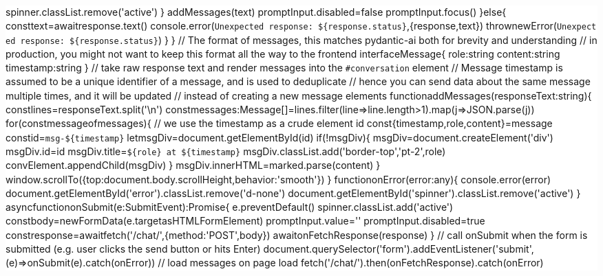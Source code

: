 spinner.classList.remove('active')
}
addMessages(text)
promptInput.disabled=false
promptInput.focus()
}else{
consttext=awaitresponse.text()
console.error(`Unexpected response: ${response.status}`,{response,text})
thrownewError(`Unexpected response: ${response.status}`)
}
}
// The format of messages, this matches pydantic-ai both for brevity and understanding
// in production, you might not want to keep this format all the way to the frontend
interfaceMessage{
role:string
content:string
timestamp:string
}
// take raw response text and render messages into the `#conversation` element
// Message timestamp is assumed to be a unique identifier of a message, and is used to deduplicate
// hence you can send data about the same message multiple times, and it will be updated
// instead of creating a new message elements
functionaddMessages(responseText:string){
constlines=responseText.split('\n')
constmessages:Message[]=lines.filter(line=>line.length>1).map(j=>JSON.parse(j))
for(constmessageofmessages){
// we use the timestamp as a crude element id
const{timestamp,role,content}=message
constid=`msg-${timestamp}`
letmsgDiv=document.getElementById(id)
if(!msgDiv){
msgDiv=document.createElement('div')
msgDiv.id=id
msgDiv.title=`${role} at ${timestamp}`
msgDiv.classList.add('border-top','pt-2',role)
convElement.appendChild(msgDiv)
}
msgDiv.innerHTML=marked.parse(content)
}
window.scrollTo({top:document.body.scrollHeight,behavior:'smooth'})
}
functiononError(error:any){
console.error(error)
document.getElementById('error').classList.remove('d-none')
document.getElementById('spinner').classList.remove('active')
}
asyncfunctiononSubmit(e:SubmitEvent):Promise<void>{
e.preventDefault()
spinner.classList.add('active')
constbody=newFormData(e.targetasHTMLFormElement)
promptInput.value=''
promptInput.disabled=true
constresponse=awaitfetch('/chat/',{method:'POST',body})
awaitonFetchResponse(response)
}
// call onSubmit when the form is submitted (e.g. user clicks the send button or hits Enter)
document.querySelector('form').addEventListener('submit',(e)=>onSubmit(e).catch(onError))
// load messages on page load
fetch('/chat/').then(onFetchResponse).catch(onError)
